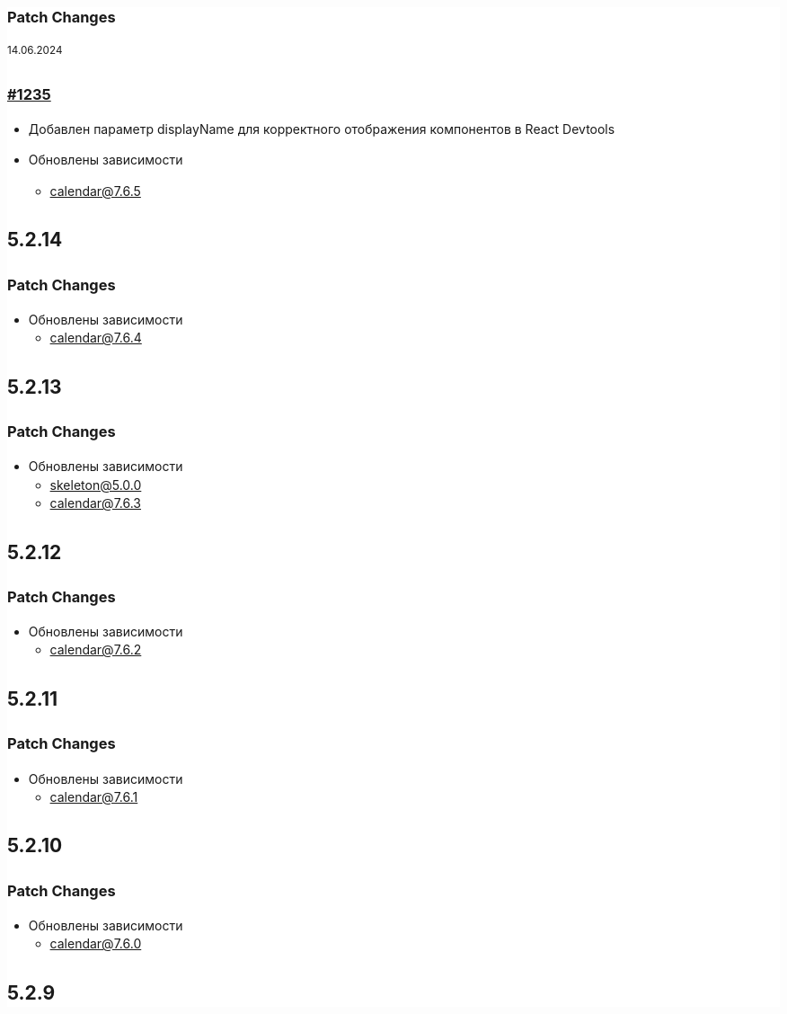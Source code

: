 ### Patch Changes

<sup><time>14.06.2024</time></sup>

### [#1235](https://github.com/core-ds/core-components/pull/1235)

-   Добавлен параметр displayName для корректного отображения компонентов в React Devtools

-   Обновлены зависимости
    -   calendar@7.6.5

## 5.2.14

### Patch Changes

-   Обновлены зависимости
    -   calendar@7.6.4

## 5.2.13

### Patch Changes

-   Обновлены зависимости
    -   skeleton@5.0.0
    -   calendar@7.6.3

## 5.2.12

### Patch Changes

-   Обновлены зависимости
    -   calendar@7.6.2

## 5.2.11

### Patch Changes

-   Обновлены зависимости
    -   calendar@7.6.1

## 5.2.10

### Patch Changes

-   Обновлены зависимости
    -   calendar@7.6.0

## 5.2.9
